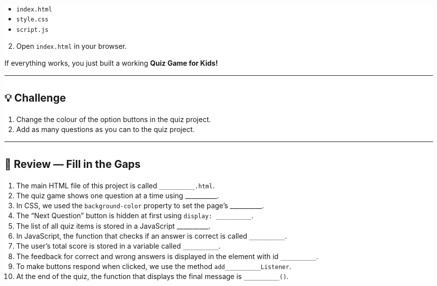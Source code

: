    * `index.html`
   * `style.css`
   * `script.js`
2. Open `index.html` in your browser.

If everything works, you just built a working **Quiz Game for Kids!**

---

## 💡 Challenge

1. Change the colour of the option buttons in the quiz project.
2. Add as many questions as you can to the quiz project.

---

## 🧩 Review — Fill in the Gaps

1. The main HTML file of this project is called `__________.html`.
2. The quiz game shows one question at a time using __________.
3. In CSS, we used the `background-color` property to set the page’s __________.
4. The “Next Question” button is hidden at first using `display: __________`.
5. The list of all quiz items is stored in a JavaScript __________.
6. In JavaScript, the function that checks if an answer is correct is called `__________`.
7. The user’s total score is stored in a variable called `__________`.
8. The feedback for correct and wrong answers is displayed in the element with id `__________`.
9. To make buttons respond when clicked, we use the method `add__________Listener`.
10. At the end of the quiz, the function that displays the final message is `__________()`.
